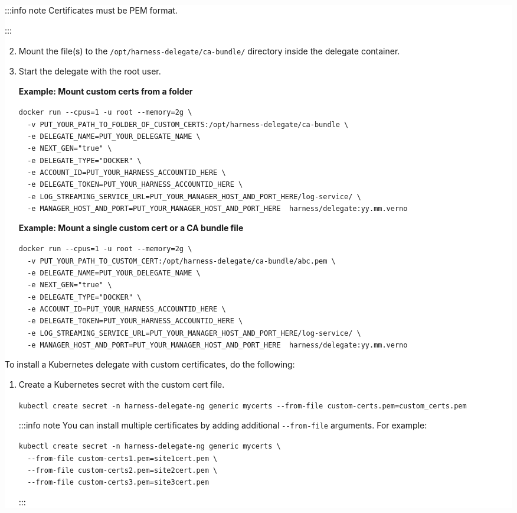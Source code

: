   :::info note
   Certificates must be PEM format.

   :::

2. Mount the file(s) to the `/opt/harness-delegate/ca-bundle/` directory inside the delegate container.

3. Start the delegate with the root user.

   **Example: Mount custom certs from a folder**

   ```
   docker run --cpus=1 -u root --memory=2g \
     -v PUT_YOUR_PATH_TO_FOLDER_OF_CUSTOM_CERTS:/opt/harness-delegate/ca-bundle \
     -e DELEGATE_NAME=PUT_YOUR_DELEGATE_NAME \
     -e NEXT_GEN="true" \
     -e DELEGATE_TYPE="DOCKER" \
     -e ACCOUNT_ID=PUT_YOUR_HARNESS_ACCOUNTID_HERE \
     -e DELEGATE_TOKEN=PUT_YOUR_HARNESS_ACCOUNTID_HERE \
     -e LOG_STREAMING_SERVICE_URL=PUT_YOUR_MANAGER_HOST_AND_PORT_HERE/log-service/ \
     -e MANAGER_HOST_AND_PORT=PUT_YOUR_MANAGER_HOST_AND_PORT_HERE  harness/delegate:yy.mm.verno
   ```

   **Example: Mount a single custom cert or a CA bundle file**

   ```
   docker run --cpus=1 -u root --memory=2g \
     -v PUT_YOUR_PATH_TO_CUSTOM_CERT:/opt/harness-delegate/ca-bundle/abc.pem \
     -e DELEGATE_NAME=PUT_YOUR_DELEGATE_NAME \         
     -e NEXT_GEN="true" \
     -e DELEGATE_TYPE="DOCKER" \
     -e ACCOUNT_ID=PUT_YOUR_HARNESS_ACCOUNTID_HERE \
     -e DELEGATE_TOKEN=PUT_YOUR_HARNESS_ACCOUNTID_HERE \
     -e LOG_STREAMING_SERVICE_URL=PUT_YOUR_MANAGER_HOST_AND_PORT_HERE/log-service/ \
     -e MANAGER_HOST_AND_PORT=PUT_YOUR_MANAGER_HOST_AND_PORT_HERE  harness/delegate:yy.mm.verno
   ```

</TabItem>
  <TabItem value="k8s" label="Kubernetes delegate">

To install a Kubernetes delegate with custom certificates, do the following:

1. Create a Kubernetes secret with the custom cert file.

   ```
   kubectl create secret -n harness-delegate-ng generic mycerts --from-file custom-certs.pem=custom_certs.pem
   ```

   :::info note
   You can install multiple certificates by adding additional `--from-file` arguments. For example:

   ```
   kubectl create secret -n harness-delegate-ng generic mycerts \
     --from-file custom-certs1.pem=site1cert.pem \
     --from-file custom-certs2.pem=site2cert.pem \
     --from-file custom-certs3.pem=site3cert.pem    
   ```
   :::
